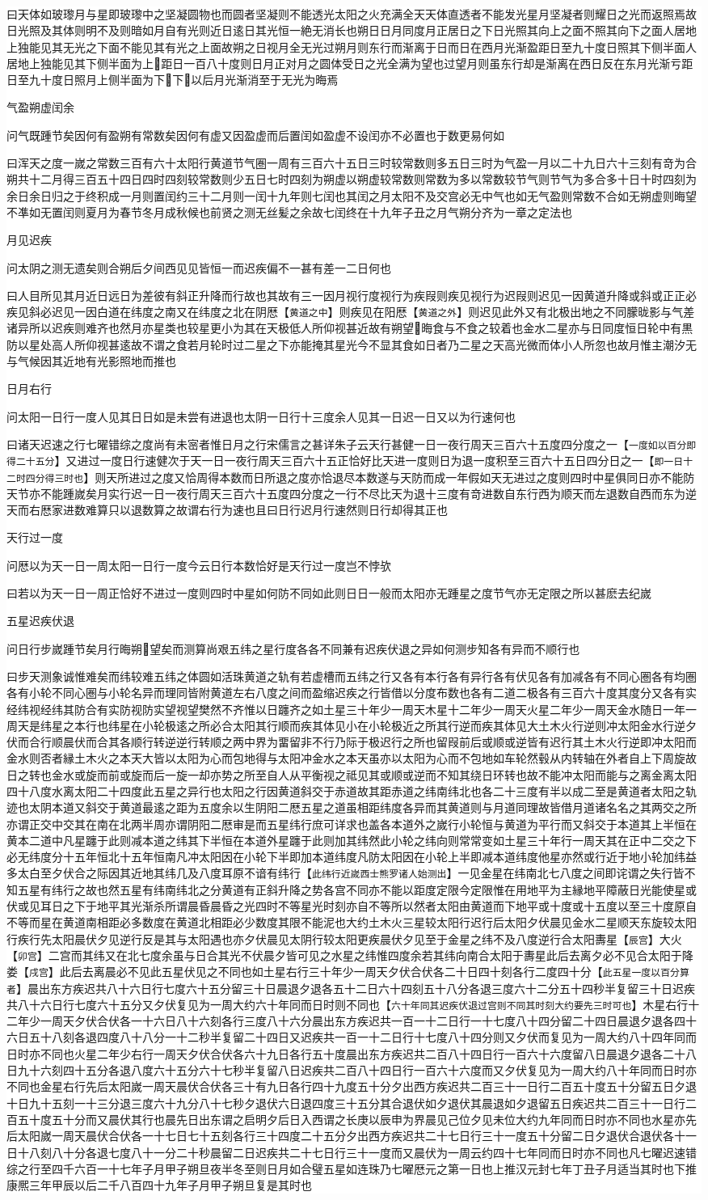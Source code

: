 曰天体如玻瓈月与星即玻瓈中之坚凝圆物也而圆者坚凝则不能透光太阳之火充满全天天体直透者不能发光星月坚凝者则耀日之光而返照焉故日光照及其体则明不及则暗如月自有光则近日逺日其光恒一絶无消长也朔日日月同度月正居日之下日光照其向上之面不照其向下之面人居地上独能见其无光之下面不能见其有光之上面故朔之日视月全无光过朔月则东行而渐离于日而日在西月光渐盈距日至九十度日照其下侧半面人居地上独能见其下侧半面为上距日一百八十度则日月正对月之圆体受日之光全满为望也过望月则虽东行却是渐离在西日反在东月光渐亏距日至九十度日照月上侧半面为下下以后月光渐消至于无光为晦焉  

气盈朔虚闰余  

问气既踵节矣因何有盈朔有常数矣因何有虚又因盈虚而后置闰如盈虚不设闰亦不必置也于数更易何如  

曰浑天之度一嵗之常数三百有六十太阳行黄道节气圏一周有三百六十五日三时较常数则多五日三时为气盈一月以二十九日六十三刻有竒为合朔共十二月得三百五十四日四时四刻较常数则少五日七时四刻为朔虚以朔虚较常数则常数为多以常数较节气则节气为多合多十日十时四刻为余日余日归之于终积成一月则置闰约三十二月则一闰十九年则七闰也其闰之月太阳不及交宫必无中气也如无气盈则常数不合如无朔虚则晦望不凖如无置闰则夏月为春节冬月成秋候也前贤之测无丝髪之余故七闰终在十九年子丑之月气朔分齐为一章之定法也  

月见迟疾  

问太阴之测无遗矣则合朔后夕间西见见皆恒一而迟疾偏不一甚有差一二日何也  

曰人目所见其月近日远日为差彼有斜正升降而行故也其故有三一因月视行度视行为疾叚则疾见视行为迟叚则迟见一因黄道升降或斜或正正必疾见斜必迟见一因白道在纬度之南又在纬度之北在阴厯【`黄道之中`】则疾见在阳厯【`黄道之外`】则迟见此外又有北极出地之不同朦昽影与气差诸异所以迟疾则难齐也然月亦星类也较星更小为其在天极低人所仰视甚近故有朔望晦食与不食之较着也金水二星亦与日同度恒日轮中有黒防以星处高人所仰视甚逺故不谓之食若月轮时过二星之下亦能掩其星光今不显其食如日者乃二星之天高光微而体小人所忽也故月惟主潮汐无与气候因其近地有光影照地而推也  

日月右行  

问太阳一日行一度人见其日日如是未尝有进退也太阴一日行十三度余人见其一日迟一日又以为行速何也  

曰诸天迟速之行七曜错综之度尚有未宻者惟日月之行宋儒言之甚详朱子云天行甚健一日一夜行周天三百六十五度四分度之一【`一度如以百分即得二十五分`】又进过一度日行速健次于天一日一夜行周天三百六十五正恰好比天进一度则日为退一度积至三百六十五日四分日之一【`即一日十二时四分得三时也`】则天所进过之度又恰周得本数而日所退之度亦恰退尽本数遂与天防而成一年假如天无进过之度则四时中星俱同日亦不能防天节亦不能踵嵗矣月实行迟一日一夜行周天三百六十五度四分度之一行不尽比天为退十三度有竒进数自东行西为顺天而左退数自西而东为逆天而右厯家进数难算只以退数算之故谓右行为速也且曰日行迟月行速然则日行却得其正也  

天行过一度  

问厯以为天一日一周太阳一日行一度今云日行本数恰好是天行过一度岂不悖欤  

曰若以为天一日一周正恰好不进过一度则四时中星如何防不同如此则日日一般而太阳亦无踵星之度节气亦无定限之所以甚麽去纪嵗  

五星迟疾伏退  

问日行步嵗踵节矣月行晦朔望矣而测算尚艰五纬之星行度各各不同兼有迟疾伏退之异如何测步知各有异而不顺行也  

曰步天测象诚惟难矣而纬较难五纬之体圆如活珠黄道之轨有若虚槽而五纬之行又各有本行各有异行各有伏见各有加减各有不同心圏各有均圏各有小轮不同心圏与小轮名异而理同皆附黄道左右八度之间而盈缩迟疾之行皆借以分度布数也各有二道二极各有三百六十度其度分又各有实经纬视经纬其防合有实防视防实望视望樊然不齐惟以日躔齐之如土星三十年少一周天木星十二年少一周天火星二年少一周天金水随日一年一周天是纬星之本行也纬星在小轮极逺之所必合太阳其行顺而疾其体见小在小轮极近之所其行逆而疾其体见大土木火行逆则冲太阳金水行逆夕伏而合行顺晨伏而合其各顺行转逆逆行转顺之两中界为畱留非不行乃际于极迟行之所也留叚前后或顺或逆皆有迟行其土木火行逆即冲太阳而金水则否者縁土木火之本天大皆以太阳为心而包地得与太阳冲金水之本天虽亦以太阳为心而不包地如车轮然毂从内转轴在外者自上下周旋故日之转也金水或旋而前或旋而后一旋一却亦势之所至自人从平衡视之祗见其或顺或逆而不知其绕日环转也故不能冲太阳而能与之离金离太阳四十八度水离太阳二十四度此五星之异行也太阳之行因黄道斜交于赤道故其距赤道之纬南纬北也各二十三度有半以成二至是黄道者太阳之轨迹也太阴本道又斜交于黄道最逺之距为五度余以生阴阳二厯五星之道虽相距纬度各异而其黄道则与月道同理故皆借月道诸名名之其两交之所亦谓正交中交其在南在北两半周亦谓阴阳二厯审是而五星纬行庶可详求也盖各本道外之嵗行小轮恒与黄道为平行而又斜交于本道其上半恒在黄本二道中凡星躔于此则减本道之纬其下半恒在本道外星躔于此则加其纬然此小轮之纬向则常常变如土星三十年行一周天其在正中二交之下必无纬度分十五年恒北十五年恒南凡冲太阳因在小轮下半即加本道纬度凡防太阳因在小轮上半即减本道纬度他星亦然或行近于地小轮加纬益多太白至夕伏合之际因其近地其纬几及八度耳原不谙有纬行【`此纬行近嵗西士熊罗诸人始测出`】一见金星在纬南北七八度之间即诧谓之失行皆不知五星有纬行之故也然五星有纬南纬北之分黄道有正斜升降之势各宫不同亦不能以距度定限今定限惟在用地平为主縁地平障蔽日光能使星或伏或见耳日之下于地平其光渐杀所谓晨昏晨昏之光四时不等星光时刻亦自不等所以然者太阳由黄道而下地平或十度或十五度以至三十度原自不等而星在黄道南相距必多数度在黄道北相距必少数度其限不能泥也大约土木火三星较太阳行迟行后太阳夕伏晨见金水二星顺天东旋较太阳行疾行先太阳晨伏夕见逆行反是其与太阳遇也亦夕伏晨见太阴行较太阳更疾晨伏夕见至于金星之纬不及八度逆行合太阳夀星【`辰宫`】大火【`卯宫`】二宫而其纬又在北七度余虽与日合其光不伏晨夕皆可见之水星之纬惟四度余若其纬向南合太阳于夀星此后去离夕必不见合太阳于降娄【`戌宫`】此后去离晨必不见此五星伏见之不同也如土星右行三十年少一周天夕伏合伏各二十日四十刻各行二度四十分【`此五星一度以百分算者`】晨出东方疾迟共八十六日行七度六十五分留三十日晨退夕退各五十二日六十四刻五十八分各退三度六十二分五十四秒半复留三十日迟疾共八十六日行七度六十五分又夕伏复见为一周大约六十年同而日时则不同也【`六十年同其迟疾伏退过宫则不同其时刻大约要先三时可也`】木星右行十二年少一周天夕伏合伏各一十六日八十六刻各行三度八十六分晨出东方疾迟共一百一十二日行一十七度八十四分留二十四日晨退夕退各四十六日五十八刻各退四度八十八分一十二秒半复留二十四日又迟疾共一百一十二日行十七度八十四分则又夕伏而复见为一周大约八十四年同而日时亦不同也火星二年少右行一周天夕伏合伏各六十九日各行五十度晨出东方疾迟共二百八十四日行一百六十六度留八日晨退夕退各二十八日九十六刻四十五分各退八度六十五分六十七秒半复留八日迟疾共二百八十四日行一百六十六度而又夕伏复见为一周大约八十年同而日时亦不同也金星右行先后太阳嵗一周天晨伏合伏各三十有九日各行四十九度五十分夕出西方疾迟共二百三十一日行二百五十度五十分留五日夕退十日九十五刻一十三分退三度六十九分八十七秒夕退伏六日退四度三十五分其合退伏如夕退伏其晨退如夕退留五日疾迟共二百三十一日行二百五十度五十分而又晨伏其行也晨先日出东谓之启明夕后日入西谓之长庚以辰申为界晨见己位夕见未位大约九年同而日时亦不同也水星亦先后太阳嵗一周天晨伏合伏各一十七日七十五刻各行三十四度二十五分夕出西方疾迟共二十七日行三十一度五十分留二日夕退伏合退伏各十一日十八刻八十分各退七度八十一分二十秒晨留二日迟疾共二十七日行三十一度而又晨伏为一周云约四十七年同而日时亦不同也凡七曜迟速错综之行至四千六百一十七年子月甲子朔旦夜半冬至则日月如合璧五星如连珠乃七曜厯元之第一日也上推汉元封七年丁丑子月适当其时也下推康熈三年甲辰以后二千八百四十九年子月甲子朔旦复是其时也  
